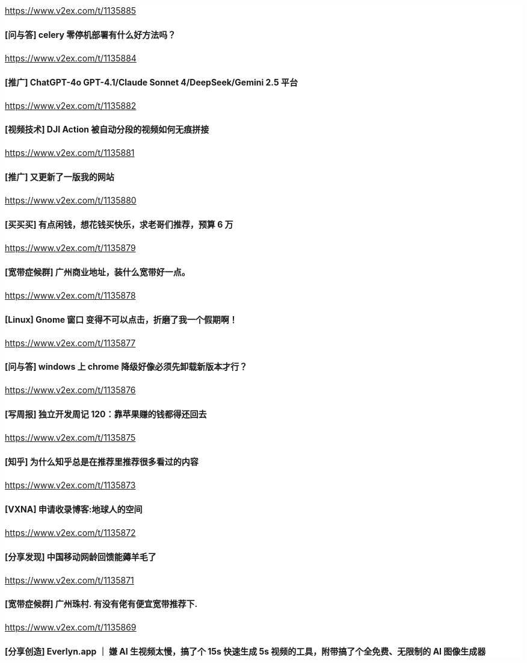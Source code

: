 <span style="color: blue!80!green"><https://www.v2ex.com/t/1135885></span>

#### \[问与答\] celery 零停机部署有什么好方法吗？

<span style="color: blue!80!green"><https://www.v2ex.com/t/1135884></span>

#### \[推广\] ChatGPT-4o GPT-4.1/Claude Sonnet 4/DeepSeek/Gemini 2.5 平台

<span style="color: blue!80!green"><https://www.v2ex.com/t/1135882></span>

#### \[视频技术\] DJI Action 被自动分段的视频如何无痕拼接

<span style="color: blue!80!green"><https://www.v2ex.com/t/1135881></span>

#### \[推广\] 又更新了一版我的网站

<span style="color: blue!80!green"><https://www.v2ex.com/t/1135880></span>

#### \[买买买\] 有点闲钱，想花钱买快乐，求老哥们推荐，预算 6 万

<span style="color: blue!80!green"><https://www.v2ex.com/t/1135879></span>

#### \[宽带症候群\] 广州商业地址，装什么宽带好一点。

<span style="color: blue!80!green"><https://www.v2ex.com/t/1135878></span>

#### \[Linux\] Gnome 窗口 变得不可以点击，折磨了我一个假期啊！

<span style="color: blue!80!green"><https://www.v2ex.com/t/1135877></span>

#### \[问与答\] windows 上 chrome 降级好像必须先卸载新版本才行？

<span style="color: blue!80!green"><https://www.v2ex.com/t/1135876></span>

#### \[写周报\] 独立开发周记 120：靠苹果赚的钱都得还回去

<span style="color: blue!80!green"><https://www.v2ex.com/t/1135875></span>

#### \[知乎\] 为什么知乎总是在推荐里推荐很多看过的内容

<span style="color: blue!80!green"><https://www.v2ex.com/t/1135873></span>

#### \[VXNA\] 申请收录博客:地球人的空间

<span style="color: blue!80!green"><https://www.v2ex.com/t/1135872></span>

#### \[分享发现\] 中国移动网龄回馈能薅羊毛了

<span style="color: blue!80!green"><https://www.v2ex.com/t/1135871></span>

#### \[宽带症候群\] 广州珠村. 有没有佬有便宜宽带推荐下.

<span style="color: blue!80!green"><https://www.v2ex.com/t/1135869></span>

#### \[分享创造\] Everlyn.app ｜ 嫌 AI 生视频太慢，搞了个 15s 快速生成 5s 视频的工具，附带搞了个全免费、无限制的 AI 图像生成器
